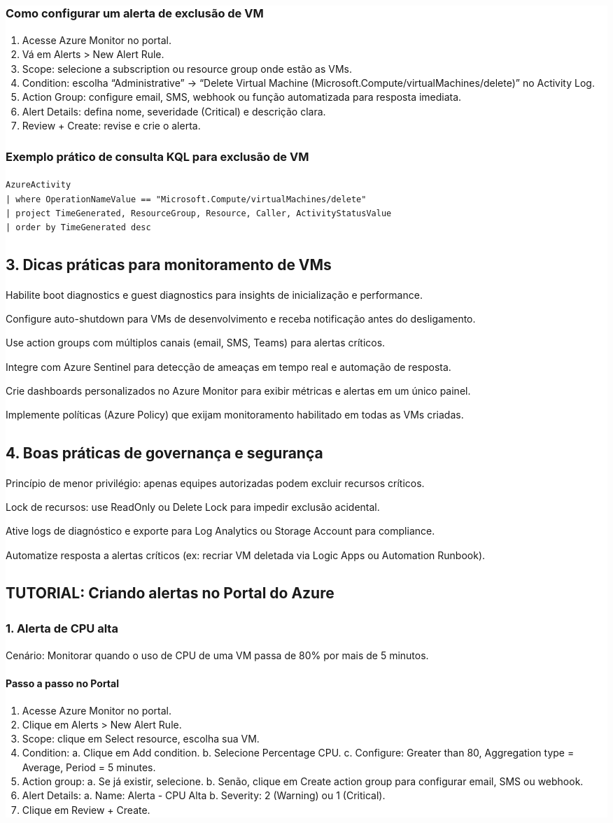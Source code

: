 ### Como configurar um alerta de exclusão de VM

1.  Acesse Azure Monitor no portal.
2.  Vá em Alerts > New Alert Rule.
3.  Scope: selecione a subscription ou resource group onde estão as VMs.
4.  Condition: escolha “Administrative” → “Delete Virtual Machine (Microsoft.Compute/virtualMachines/delete)” no Activity Log.
5.  Action Group: configure email, SMS, webhook ou função automatizada para resposta imediata.
6.  Alert Details: defina nome, severidade (Critical) e descrição clara.
7.  Review + Create: revise e crie o alerta.

### Exemplo prático de consulta KQL para exclusão de VM

```kusto
AzureActivity
| where OperationNameValue == "Microsoft.Compute/virtualMachines/delete"
| project TimeGenerated, ResourceGroup, Resource, Caller, ActivityStatusValue
| order by TimeGenerated desc
```

## 3. Dicas práticas para monitoramento de VMs

Habilite boot diagnostics e guest diagnostics para insights de inicialização e performance.

Configure auto-shutdown para VMs de desenvolvimento e receba notificação antes do desligamento.

Use action groups com múltiplos canais (email, SMS, Teams) para alertas críticos.

Integre com Azure Sentinel para detecção de ameaças em tempo real e automação de resposta.

Crie dashboards personalizados no Azure Monitor para exibir métricas e alertas em um único painel.

Implemente políticas (Azure Policy) que exijam monitoramento habilitado em todas as VMs criadas.

## 4. Boas práticas de governança e segurança

Princípio de menor privilégio: apenas equipes autorizadas podem excluir recursos críticos.

Lock de recursos: use ReadOnly ou Delete Lock para impedir exclusão acidental.

Ative logs de diagnóstico e exporte para Log Analytics ou Storage Account para compliance.

Automatize resposta a alertas críticos (ex: recriar VM deletada via Logic Apps ou Automation Runbook).

## TUTORIAL: Criando alertas no Portal do Azure

### 1. Alerta de CPU alta

Cenário: Monitorar quando o uso de CPU de uma VM passa de 80% por mais de 5 minutos.

#### Passo a passo no Portal

1.  Acesse Azure Monitor no portal.
2.  Clique em Alerts > New Alert Rule.
3.  Scope: clique em Select resource, escolha sua VM.
4.  Condition:
    a.  Clique em Add condition.
    b.  Selecione Percentage CPU.
    c.  Configure: Greater than 80, Aggregation type = Average, Period = 5 minutes.
5.  Action group:
    a.  Se já existir, selecione.
    b.  Senão, clique em Create action group para configurar email, SMS ou webhook.
6.  Alert Details:
    a.  Name: Alerta - CPU Alta
    b.  Severity: 2 (Warning) ou 1 (Critical).
7.  Clique em Review + Create.

